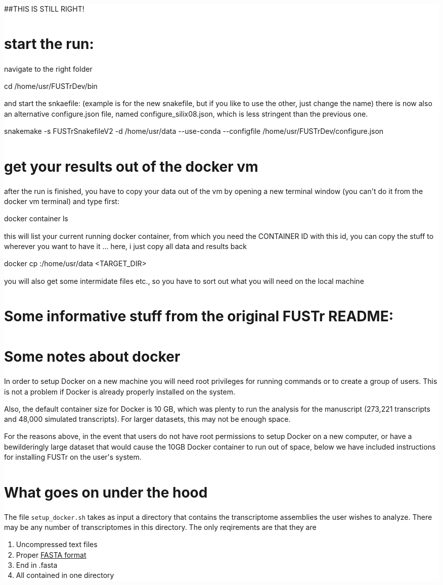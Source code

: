 ##THIS IS STILL RIGHT!
# start the run: 
navigate to the right folder

cd /home/usr/FUSTrDev/bin

and start the snkaefile: (example is for the new snakefile, but if you like to use the other, just change the name)
there is now also an alternative configure.json file, named configure_silix08.json, which is less stringent than the previous one.

snakemake -s FUSTrSnakefileV2 -d /home/usr/data --use-conda --configfile /home/usr/FUSTrDev/configure.json


# get your results out of the docker vm
after the run is finished, you have to copy your data out of the vm by opening a new terminal window (you can't do it from the docker vm terminal) and type first:

docker container ls

this will list your current running docker container, from which you need the CONTAINER ID
with this id, you can copy the stuff to wherever you want to have it ... here, i just copy all data and results back

docker cp <CONTAINER ID>:/home/usr/data <TARGET_DIR>


you will also get some intermidate files etc., so you have to sort out what you will need on the local machine


# Some informative stuff from the original FUSTr README:

# Some notes about docker

In order to setup Docker on a new machine you will need root privileges for running commands or to create a group of users. This is not a problem if Docker is already properly installed on the system.

Also, the default container size for Docker is 10 GB, which was plenty to run the analysis for the manuscript (273,221 transcripts and 48,000 simulated transcripts). For larger datasets, this may not be enough space.

For the reasons above, in the event that users do not have root permissions to setup Docker on a new computer, or have a bewilderingly large dataset that would cause the 10GB Docker container to run out of space, below we have included instructions for installing FUSTr on the user's system.


# What goes on under the hood

The file ```setup_docker.sh``` takes as input a directory that contains the transcriptome assemblies the user wishes to analyze. There may be any number of transcriptomes in this directory. The only reqirements are that they are
1. Uncompressed text files
2. Proper [FASTA format](https://en.wikipedia.org/wiki/FASTA_format)
3. End in .fasta
4. All contained in one directory
